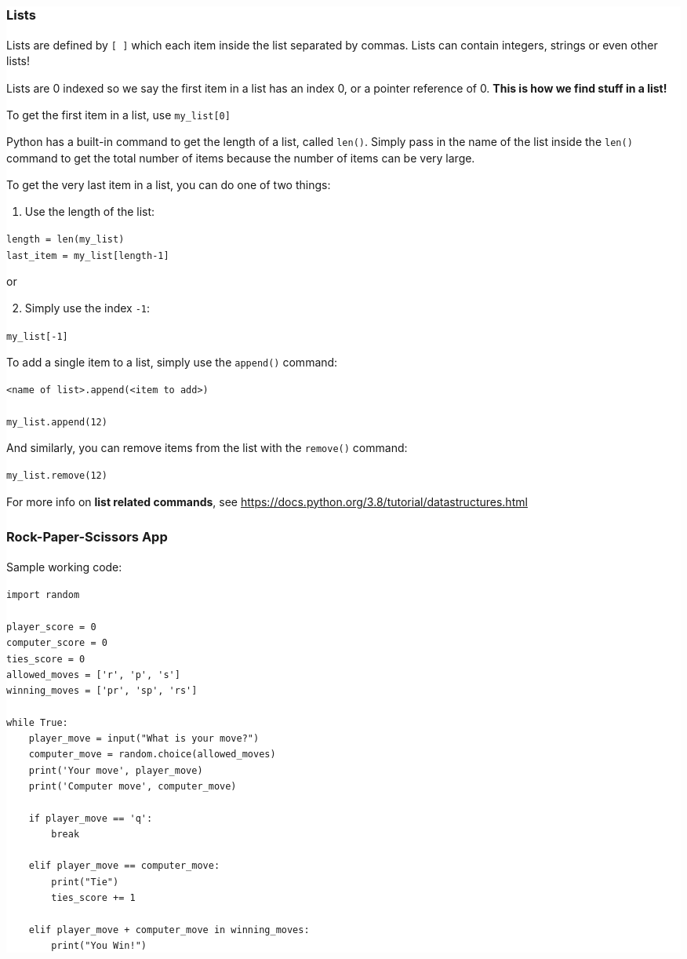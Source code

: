 ### Lists

Lists are defined by `[ ]` which each item inside the list separated by commas. Lists can contain integers, strings or even other lists!

Lists are 0 indexed so we say the first item in a list has an index 0, or a pointer reference of 0. **This is how we find stuff in a list!**

To get the first item in a list, use `my_list[0]`

Python has a built-in command to get the length of a list, called `len()`. Simply pass in the name of the list inside the `len()` command to get the total number of items because the number of items can be very large. 

To get the very last item in a list, you can do one of two things:

1. Use the length of the list:
```
length = len(my_list)
last_item = my_list[length-1]
```
or 

2. Simply use the index `-1`:
```
my_list[-1]
```

To add a single item to a list, simply use the `append()` command:
```
<name of list>.append(<item to add>)

my_list.append(12)
```

And similarly, you can remove items from the list with the `remove()` command:
```
my_list.remove(12)
```
For more info on **list related commands**, see https://docs.python.org/3.8/tutorial/datastructures.html

### Rock-Paper-Scissors App
Sample working code:
```
import random

player_score = 0
computer_score = 0
ties_score = 0
allowed_moves = ['r', 'p', 's']
winning_moves = ['pr', 'sp', 'rs']

while True:
    player_move = input("What is your move?")
    computer_move = random.choice(allowed_moves)
    print('Your move', player_move)
    print('Computer move', computer_move)

    if player_move == 'q':
        break

    elif player_move == computer_move:
        print("Tie")
        ties_score += 1

    elif player_move + computer_move in winning_moves:
        print("You Win!")
```